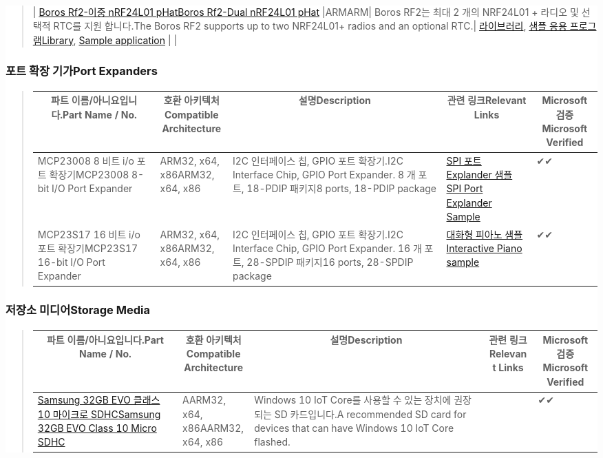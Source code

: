 > | [<span data-ttu-id="89b87-354">Boros Rf2-이중 nRF24L01 pHat</span><span class="sxs-lookup"><span data-stu-id="89b87-354">Boros Rf2-Dual nRF24L01 pHat</span></span>](https://www.tindie.com/products/boros/borosrf2-dual-nrf24l01-phathat-rtc-for-pis/) |<span data-ttu-id="89b87-355">ARM</span><span class="sxs-lookup"><span data-stu-id="89b87-355">ARM</span></span>| <span data-ttu-id="89b87-356">Boros RF2는 최대 2 개의 NRF24L01 + 라디오 및 선택적 RTC를 지원 합니다.</span><span class="sxs-lookup"><span data-stu-id="89b87-356">The Boros RF2 supports up to two NRF24L01+ radios and an optional RTC.</span></span>| <span data-ttu-id="89b87-357">[라이브러리](https://github.com/techfooninja/Radios.RF24), [샘플 응용 프로그램](https://github.com/KiwiBryn/nRF24L01Windows10IoTCoreDuinoDemo)</span><span class="sxs-lookup"><span data-stu-id="89b87-357">[Library](https://github.com/techfooninja/Radios.RF24), [Sample application](https://github.com/KiwiBryn/nRF24L01Windows10IoTCoreDuinoDemo)</span></span> | |


### <a name="port-expanders"></a><span data-ttu-id="89b87-358">포트 확장 기가</span><span class="sxs-lookup"><span data-stu-id="89b87-358">Port Expanders</span></span>
> | <span data-ttu-id="89b87-359">파트 이름/아니요입니다.</span><span class="sxs-lookup"><span data-stu-id="89b87-359">Part Name / No.</span></span> | <span data-ttu-id="89b87-360">호환 아키텍처</span><span class="sxs-lookup"><span data-stu-id="89b87-360">Compatible Architecture</span></span> | <span data-ttu-id="89b87-361">설명</span><span class="sxs-lookup"><span data-stu-id="89b87-361">Description</span></span> | <span data-ttu-id="89b87-362">관련 링크</span><span class="sxs-lookup"><span data-stu-id="89b87-362">Relevant Links</span></span> | <span data-ttu-id="89b87-363">Microsoft 검증</span><span class="sxs-lookup"><span data-stu-id="89b87-363">Microsoft Verified</span></span>  | 
> |----------------|-------------------|-------------|--------|------------------------------|
> | <span data-ttu-id="89b87-364">MCP23008 8 비트 i/o 포트 확장기</span><span class="sxs-lookup"><span data-stu-id="89b87-364">MCP23008 8-bit I/O Port Expander</span></span> | <span data-ttu-id="89b87-365">ARM32, x64, x86</span><span class="sxs-lookup"><span data-stu-id="89b87-365">ARM32, x64, x86</span></span> | <span data-ttu-id="89b87-366">I2C 인터페이스 칩, GPIO 포트 확장기.</span><span class="sxs-lookup"><span data-stu-id="89b87-366">I2C Interface Chip, GPIO Port Expander.</span></span> <span data-ttu-id="89b87-367">8 개 포트, 18-PDIP 패키지</span><span class="sxs-lookup"><span data-stu-id="89b87-367">8 ports, 18-PDIP package</span></span> | [<span data-ttu-id="89b87-368">SPI 포트 Explander 샘플</span><span class="sxs-lookup"><span data-stu-id="89b87-368">SPI Port Explander Sample</span></span>](https://www.hackster.io/4803/i2c-port-expander-sample-0a6d4f) | <span data-ttu-id="89b87-369">&#10004;</span><span class="sxs-lookup"><span data-stu-id="89b87-369">&#10004;</span></span> |
> | <span data-ttu-id="89b87-370">MCP23S17 16 비트 i/o 포트 확장기</span><span class="sxs-lookup"><span data-stu-id="89b87-370">MCP23S17 16-bit I/O Port Expander</span></span> | <span data-ttu-id="89b87-371">ARM32, x64, x86</span><span class="sxs-lookup"><span data-stu-id="89b87-371">ARM32, x64, x86</span></span> | <span data-ttu-id="89b87-372">I2C 인터페이스 칩, GPIO 포트 확장기.</span><span class="sxs-lookup"><span data-stu-id="89b87-372">I2C Interface Chip, GPIO Port Expander.</span></span> <span data-ttu-id="89b87-373">16 개 포트, 28-SPDIP 패키지</span><span class="sxs-lookup"><span data-stu-id="89b87-373">16 ports, 28-SPDIP package</span></span> | [<span data-ttu-id="89b87-374">대화형 피아노 샘플</span><span class="sxs-lookup"><span data-stu-id="89b87-374">Interactive Piano sample</span></span>](https://www.hackster.io/windowsiot/build-2014-piano-3b449c) | <span data-ttu-id="89b87-375">&#10004;</span><span class="sxs-lookup"><span data-stu-id="89b87-375">&#10004;</span></span> |

### <a name="storage-media"></a><span data-ttu-id="89b87-376">저장소 미디어</span><span class="sxs-lookup"><span data-stu-id="89b87-376">Storage Media</span></span>
> | <span data-ttu-id="89b87-377">파트 이름/아니요입니다.</span><span class="sxs-lookup"><span data-stu-id="89b87-377">Part Name / No.</span></span> | <span data-ttu-id="89b87-378">호환 아키텍처</span><span class="sxs-lookup"><span data-stu-id="89b87-378">Compatible Architecture</span></span> | <span data-ttu-id="89b87-379">설명</span><span class="sxs-lookup"><span data-stu-id="89b87-379">Description</span></span> | <span data-ttu-id="89b87-380">관련 링크</span><span class="sxs-lookup"><span data-stu-id="89b87-380">Relevant Links</span></span> | <span data-ttu-id="89b87-381">Microsoft 검증</span><span class="sxs-lookup"><span data-stu-id="89b87-381">Microsoft Verified</span></span>  | 
> |----------------|-------------------|-------------|--------|------------------------------|
> | [<span data-ttu-id="89b87-382">Samsung 32GB EVO 클래스 10 마이크로 SDHC</span><span class="sxs-lookup"><span data-stu-id="89b87-382">Samsung 32GB EVO Class 10 Micro SDHC</span></span>](https://www.amazon.com/gp/product/B00IVPU786) | <span data-ttu-id="89b87-383">AARM32, x64, x86</span><span class="sxs-lookup"><span data-stu-id="89b87-383">AARM32, x64, x86</span></span> | <span data-ttu-id="89b87-384">Windows 10 IoT Core를 사용할 수 있는 장치에 권장 되는 SD 카드입니다.</span><span class="sxs-lookup"><span data-stu-id="89b87-384">A recommended SD card for devices that can have Windows 10 IoT Core flashed.</span></span> | | <span data-ttu-id="89b87-385">&#10004;</span><span class="sxs-lookup"><span data-stu-id="89b87-385">&#10004;</span></span>|
